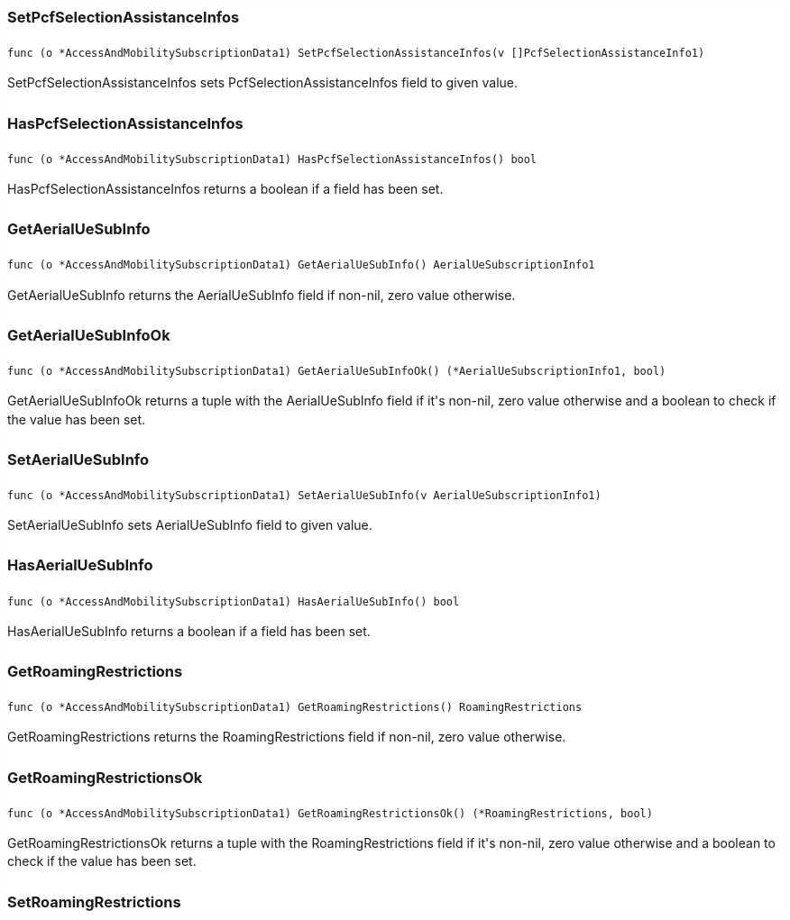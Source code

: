### SetPcfSelectionAssistanceInfos

`func (o *AccessAndMobilitySubscriptionData1) SetPcfSelectionAssistanceInfos(v []PcfSelectionAssistanceInfo1)`

SetPcfSelectionAssistanceInfos sets PcfSelectionAssistanceInfos field to given value.

### HasPcfSelectionAssistanceInfos

`func (o *AccessAndMobilitySubscriptionData1) HasPcfSelectionAssistanceInfos() bool`

HasPcfSelectionAssistanceInfos returns a boolean if a field has been set.

### GetAerialUeSubInfo

`func (o *AccessAndMobilitySubscriptionData1) GetAerialUeSubInfo() AerialUeSubscriptionInfo1`

GetAerialUeSubInfo returns the AerialUeSubInfo field if non-nil, zero value otherwise.

### GetAerialUeSubInfoOk

`func (o *AccessAndMobilitySubscriptionData1) GetAerialUeSubInfoOk() (*AerialUeSubscriptionInfo1, bool)`

GetAerialUeSubInfoOk returns a tuple with the AerialUeSubInfo field if it's non-nil, zero value otherwise
and a boolean to check if the value has been set.

### SetAerialUeSubInfo

`func (o *AccessAndMobilitySubscriptionData1) SetAerialUeSubInfo(v AerialUeSubscriptionInfo1)`

SetAerialUeSubInfo sets AerialUeSubInfo field to given value.

### HasAerialUeSubInfo

`func (o *AccessAndMobilitySubscriptionData1) HasAerialUeSubInfo() bool`

HasAerialUeSubInfo returns a boolean if a field has been set.

### GetRoamingRestrictions

`func (o *AccessAndMobilitySubscriptionData1) GetRoamingRestrictions() RoamingRestrictions`

GetRoamingRestrictions returns the RoamingRestrictions field if non-nil, zero value otherwise.

### GetRoamingRestrictionsOk

`func (o *AccessAndMobilitySubscriptionData1) GetRoamingRestrictionsOk() (*RoamingRestrictions, bool)`

GetRoamingRestrictionsOk returns a tuple with the RoamingRestrictions field if it's non-nil, zero value otherwise
and a boolean to check if the value has been set.

### SetRoamingRestrictions
